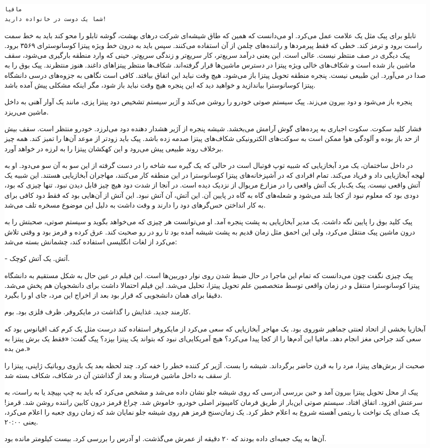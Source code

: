 	مافیا
	شما یک دوست در خانواده دارید!

تابلو برای پیک مثل یک علامت عمل می‌کرد. او می‌دانست که همین که طاق شیشه‌ای شرکت درهای بهشت، گوشه تابلو را محو کند باید به خط سمت راست برود و ترمز کند. خطی که فقط پیرمردها و راننده‌های چلمن از آن استفاده می‌کنند. سپس باید به درون خط ویژه پیتزا کوسانوسترای ۳۵۶۹ برود. پیک دیگری در صف منتظر نیست. عالی است. این یعنی درآمد سریع‌تر، کار سریع‌تر و زندگی سریع‌تر. حینی که وارد منطقه بارگیری می‌شود، سقف ماشین باز شده است و شکاف‌های خالی ویژه پیتزا در دسترس ماشین‌ها قرار گرفته‌اند. شکاف‌ها منتظر پیتزاهای داغند. هنوز منتظرند. پیک بوق را به صدا در می‌آورد. این طبیعی نیست. پنجره منطقه تحویل پیتزا باز می‌شود. هیچ وقت نباید این اتفاق بیافتد. کافی است نگاهی به جزوه‌های درسی دانشگاه پیتزا کوسانوسترا بیاندازید و خواهید دید که این پنجره هیچ وقت نباید باز شود، مگر اینکه مشکلی پیش آمده باشد. 

پنجره باز می‌شود و دود بیرون می‌زند. پیک سیستم صوتی خودرو را روشن می‌کند و آژیر سیستم تشخیص دود پیتزا پزی،‌ مانند یک آوار آهنی به داخل ماشین می‌ریزد. 

فشار کلید سکوت. سکوت اجباری به پرده‌های گوش آرامش می‌بخشد. شیشه پنجره از آژیر هشدار دهنده دود می‌لرزد. خودرو منتظر است. سقف بیش از حد باز بوده و آلودگی هوا ممکن است به سوکت‌های الکترونیکی شکاف‌های پیتزا صدمه زده باشد. پیک باید زودتر از موعد آن‌ها را تمیز کند. همه چیز برخلاف روند طبیعی پیش می‌رود و این کهکشان پیتزا را به لرزه در خواهد آورد. 

در داخل ساختمان، یک مرد آبخازیایی که شبیه توپ فوتبال است در حالی که یک گیره سه شاخه را در دست گرفته از این سو به آن سو می‌دود. او به لهجه آبخازیایی داد و فریاد می‌کند. تمام افرادی که در آشپزخانه‌های پیتزا کوسانوسترا در این منطقه کار می‌کنند، مهاجران آبخازیایی هستند. این شبیه یک آتش واقعی نیست. پیک یک‌بار یک آتش واقعی را در مزارع مریوال از نزدیک دیده است. در آنجا از شدت دود هیچ چیز قابل دیدن نبود. تنها چیزی که بود، دودی بود که معلوم نبود از کجا بلند می‌شود و شعله‌های گاه به گاه در پایین آن. این آتش،‌ آن آتش نبود. این آتش از آن‌هایی بود که فقط دود کافی برای به کار انداختن حس‌گرهای دود را دارند و وقت داشت به دلیل این موضوع مسخره تلف می‌شد. 

پیک کلید بوق را پایین نگه داشت. یک مدیر آبخازیایی به پشت پنجره آمد. او می‌توانست هر چیزی که می‌خواهد بگوید و سیستم صوتی، صحبتش را به درون ماشین پیک منتقل می‌کرد، ولی این احمق مثل زمان قدیم به پشت شیشه آمده بود تا رو در رو صحبت کند. عرق کرده و قرمز بود و وقتی تلاش می‌کرد از لغات انگلیسی استفاده کند، چشمانش بسته می‌شد:

‌- آتش. یک آتش کوچک.

پیک چیزی نگفت چون می‌دانست که تمام این ماجرا در حال ضبط شدن روی نوار دوربین‌ها است. این فیلم در عین حال به شکل مستقیم به دانشگاه پیتزا کوسانوسترا منتقل و در زمان واقعی توسط متخصصین علم تحویل پیتزا، تحلیل می‌شد. این فیلم احتمالا داشت برای دانشجویان هم پخش می‌شد. دقیقا برای همان دانشجویی که قرار بود بعد از اخراج این مرد، جای او را بگیرد. 

کارمند جدید. غذایش را گذاشت در مایکروفر. ظرف فلزی بود. بوم. 

آبخازیا بخشی از اتحاد لعنتی جماهیر شوروی بود. یک مهاجر آبخازیایی که سعی می‌کرد از مایکروفر استفاده کند درست مثل یک کرم کف اقیانوس بود که سعی کند جراحی مغز انجام دهد. مافیا این آدم‌ها را از کجا پیدا می‌کرد؟‌ هیچ آمریکایی‌ای نبود که بتواند یک پیتزا بپزد؟ پیک گفت: «فقط یک برش پیتزا به من بده.»

صحبت از برش‌های پیتزا، مرد را به قرن حاضر برگرداند. شیشه را بست. آژیر کر کننده خطر را خفه کرد. چند لحظه بعد یک بازوی روباتیک ژاپنی، پیتزا را از سقف به داخل ماشین فرستاد و بعد از گذاشتن آن در شکاف، شکاف بسته شد. 

پیک از محل تحویل پیتزا بیرون آمد و حین بررسی آدرسی که روی شیشه جلو نشان داده می‌شد و مشخص می‌کرد که باید به چپ بپیچد یا به راست، به سرعتش افزود. اتفاق افتاد. سیستم صوتی این‌بار از طریق فرمان کامپیوتر اصلی خودرو، خاموش شد. چراغ قرمز درون کابین راننده روشن شد. قرمز! یک صدای یک نواخت با ریتمی آهسته شروع به اعلام خطر کرد. یک زمان‌سنج قرمز هم روی شیشه جلو نمایان شد که زمان روی جعبه را اعلام می‌کرد، یعنی ۲۰:۰۰. 

آن‌ها به پیک جعبه‌ای داده بودند که ۲۰ دقیقه از عمرش می‌گذشت. او آدرس را بررسی کرد. بیست کیلومتر مانده بود.
